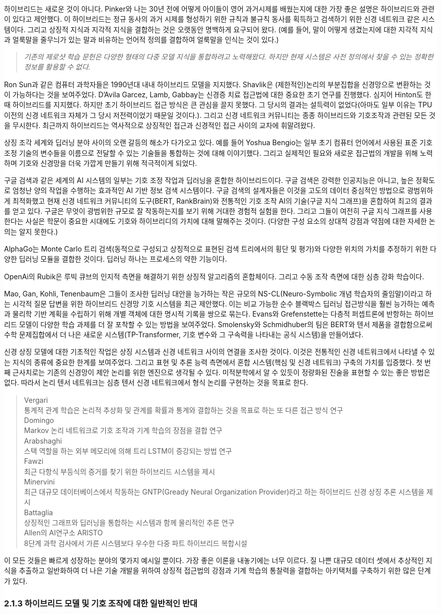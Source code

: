 하이브리드는 새로운 것이 아니다. Pinker와 나는 30년 전에 어떻게 아이들이 영어 과거시제를 배웠는지에 대한 가장 좋은 설명은 하이브리드와 관련이 있다고 제안했다. 이 하이브리드는 정규 동사의 과거 시제를 형성하기 위한 규칙과 불규칙 동사를 획득하고 검색하기 위한 신경 네트워크 같은 시스템이다. 그리고 상징적 지식과 지각적 지식을 결합하는 것은 오랫동안 명백하게 요구되어 왔다. (예를 들어, 말이 어떻게 생겼는지에 대한 지각적 지식과 얼룩말을 줄무늬가 있는 말과 비유하는 언어적 정의를 결합하여 얼룩말을 인식는 것이 있다.)
> *기존의 제로샷 학습 문헌은 다양한 형태의 다중 모델 지식을 통합하려고 노력해왔다. 하지만 현재 시스템은 사전 정의에서 찾을 수 있는 정확한 정보를 활용할 수 없다.*

Ron Sun과 같은 컴퓨터 과학자들은 1990년대 내내 하이브리드 모델을 지지했다. Shavlik은 (제한적인)논리의 부분집합을 신경망으로 변환하는 것이 가능하다는 것을 보여주었다. D’Avila Garcez, Lamb, Gabbay는 신경증 치료 접근법에 대한 중요한 초기 연구를 진행했다. 심지어 Hinton도 한때 하이브리드를 지지했다. 하지만 초기 하이브리드 접근 방식은 큰 관심을 끌지 못했다. 그 당시의 결과는 설득력이 없었다(아마도 일부 이유는 TPU 이전의 신경 네트워크 자체가 그 당시 저전력이었기 때문일 것이다.). 그리고 신경 네트워크 커뮤니티는 종종 하이브리드와 기호조작과 관련된 모든 것을 무시한다. 최근까지 하이브리드는 역사적으로 상징적인 접근과 신경적인 접근 사이의 교차에 휘말려왔다.

상징 조각 세계와 딥러닝 분야 사이의 오랜 갈등의 해소가 다가오고 있다. 예를 들어 Yoshua Bengio는 일부 초기 컴퓨터 언어에서 사용된 표준 기호 조정 기술의 변수들을 이름으로 전달할 수 있는 기술들을 통합하는 것에 대해 이야기했다. 그리고 실제적인 필요와 새로운 접근법의 개발을 위해 노력하며 기호와 신경망을 더욱 가깝게 만들기 위해 적극적이게 되었다. 

구글 검색과 같은 세계의 AI 시스템의 일부는 기호 조정 작업과 딥러닝을 혼합한 하이브리드이다. 구글 검색은 강력한 인공지능은 아니고, 높은 정확도로 엄청난 양의 작업을 수행하는 효과적인 AI 기반 정보 검색 시스템이다. 구글 검색의 설계자들은 이것을 고도의 데이터 중심적인 방법으로 광범위하게 최적화했고 현재 신경 네트워크 커뮤니티의 도구(BERT, RankBrain)와 전통적인 기호 조작 AI의 기술(구글 지식 그래프)을 혼합하여 최고의 결과를 얻고 있다. 구글은 무엇이 광범위한 규모로 잘 작동하는지를 보기 위해 거대한 경험적 실험을 한다. 그리고 그들이 여전히 구글 지식 그래프를 사용한다는 사실은 학문이 중요한 시대에도 기호와 하이브리디의 가치에 대해 말해주는 것이다. (다양한 구성 요소의 상대적 강점과 약점에 대한 자세한 논의는 알지 못한다.)

AlphaGo는 Monte Carlo 트리 검색(동적으로 구성되고 상징적으로 표현된 검색 트리에서의 횡단 및 평가)와 다양한 위치의 가치를 추정하기 위한 다양한 딥러닝 모듈을 결합한 것이다. 딥러닝 하나는 프로세스의 약한 기능이다. 

OpenAi의 Rubik은 루빅 큐브의 인지적 측면을 해결하기 위한 상징적 알고리즘의 혼합체이다. 그리고 수동 조작 측면에 대한 심층 강화 학습이다. 

Mao, Gan, Kohli, Tenenbaum은 그들이 조사한 딥러닝 대안을 능가하는 작은 규모의 NS-CL(Neuro-Symbolic 개념 학습자의 줄임말)이라고 하는 시각적 질문 답변을 위한 하이브리드 신경망 기호 시스템을 최근 제안했다. 이는 비교 가능한 순수 블랙박스 딥러닝 접근방식을 훨씬 능가하는 예측과 물리학 기반 계획을 수립하기 위해 개별 객체에 대한 명시적 기록을 쌍으로 묶는다. Evans와 Grefenstette는 다층적 퍼셉트론에 반항하는 하이브리드 모델이 다양한 학습 과제를 더 잘 포착할 수 있는 방법을 보여주었다. Smolensky와 Schmidhuber의 팀은 BERT와 텐서 제품을 결합함으로써 수학 문제집합에서 더 나은 새로운 시스템(TP-Transformer, 기호 변수와 그 구속력을 나타내는 공식 시스템)을 만들어냈다.

신경 상징 모델에 대한 기초적인 작업은 상징 시스템과 신경 네트워크 사이의 연결을 조사한 것이다. 이것은 전통적인 신경 네트워크에서 나타낼 수 있는 지식의 종류에 중요한 한계를 보여주었다. 그리고 표현 및 추론 능력 측면에서 혼합 시스템(핵심 및 신경 네트워크) 구축의 가치를 입증했다. 첫 번째 근사치로는 기존의 신경망이 제안 논리를 위한 엔진으로 생각될 수 있다. 미적분학에서 알 수 있듯이 정량화된 진술을 표현할 수 있는 좋은 방법은 없다. 따라서 논리 텐서 네트워크는 심층 텐서 신경 네트워크에서 형식 논리를 구현하는 것을 목표로 한다.

> Vergari <br>
  통계적 관계 학습은 논리적 추상화 및 관계를 확률과 통계와 결합하는 것을 목표로 하는 또 다른 접근 방식 연구 <br>
  Domingo <br>
  Markov 논리 네트워크로 기호 조작과 기계 학습의 장점을 결합 연구 <br>
  Arabshaghi <br>
  스택 역할을 하는 외부 메모리에 의해 트리 LSTM이 증강되는 방법 연구 <br>
  Fawzi <br>
  최근 다항식 부등식의 증거를 찾기 위한 하이브리드 시스템을 제시 <br>
  Minervini <br>
  최근 대규모 데이터베이스에서 작동하는 GNTP(Gready Neural Organization Provider)라고 하는 하이브리드 신경 상징 추론 시스템을 제시 <br>
  Battaglia <br>
  상징적인 그래프와 딥러닝을 통합하는 시스템과 함께 물리적인 추론 연구 <br>
  Allen의 AI연구소 ARISTO <br>
  8단계 과학 검사에서 가른 시스템보다 우수한 다중 파트 하이브리드 복합시설

이 모든 것들은 빠르게 성장하는 분야의 몇가지 예시일 뿐이다. 가장 좋은 이론을 내놓기에는 너무 이르다.  질 나쁜 대규모 데이터 셋에서 추상적인 지식을 추출하고 일반화하여 더 나은 기술 개발을 위하여 상징적 접근법의 강점과 기계 학습의 통찰력을 결합하는 아키택처를 구축하기 위한 많은 단계가 있다. 

### 2.1.3 하이브리드 모델 및 기호 조작에 대한 일반적인 반대
